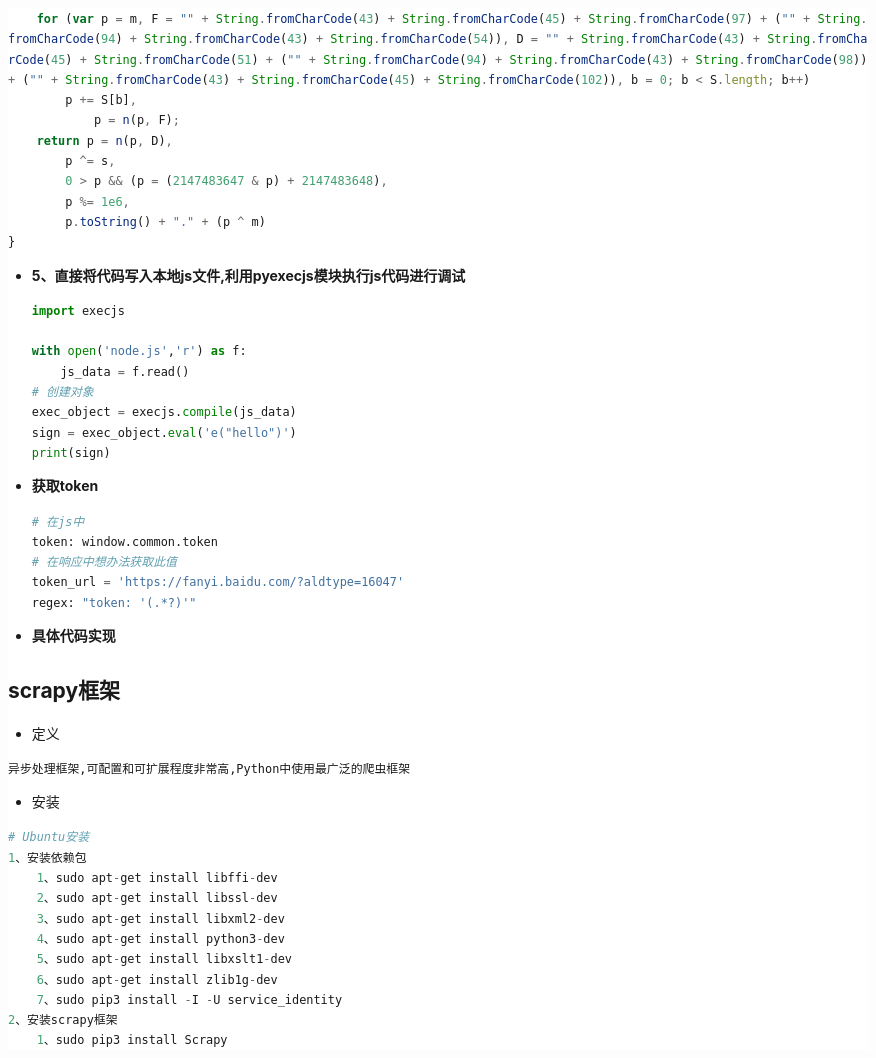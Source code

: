 ```javascript
    for (var p = m, F = "" + String.fromCharCode(43) + String.fromCharCode(45) + String.fromCharCode(97) + ("" + String.fromCharCode(94) + String.fromCharCode(43) + String.fromCharCode(54)), D = "" + String.fromCharCode(43) + String.fromCharCode(45) + String.fromCharCode(51) + ("" + String.fromCharCode(94) + String.fromCharCode(43) + String.fromCharCode(98)) + ("" + String.fromCharCode(43) + String.fromCharCode(45) + String.fromCharCode(102)), b = 0; b < S.length; b++)
        p += S[b],
            p = n(p, F);
    return p = n(p, D),
        p ^= s,
        0 > p && (p = (2147483647 & p) + 2147483648),
        p %= 1e6,
        p.toString() + "." + (p ^ m)
}
```

- **5、直接将代码写入本地js文件,利用pyexecjs模块执行js代码进行调试**

  ```python
  import execjs
  
  with open('node.js','r') as f:
      js_data = f.read()
  # 创建对象
  exec_object = execjs.compile(js_data)
  sign = exec_object.eval('e("hello")')
  print(sign)
  ```

- **获取token**

  ```python
  # 在js中
  token: window.common.token
  # 在响应中想办法获取此值
  token_url = 'https://fanyi.baidu.com/?aldtype=16047'
  regex: "token: '(.*?)'"
  ```

- **具体代码实现**

  ```python
  
  ```

## **scrapy框架**



- 定义

```
异步处理框架,可配置和可扩展程度非常高,Python中使用最广泛的爬虫框架
```

- 安装

```python
# Ubuntu安装
1、安装依赖包
	1、sudo apt-get install libffi-dev
	2、sudo apt-get install libssl-dev
	3、sudo apt-get install libxml2-dev
	4、sudo apt-get install python3-dev
	5、sudo apt-get install libxslt1-dev
	6、sudo apt-get install zlib1g-dev
	7、sudo pip3 install -I -U service_identity
2、安装scrapy框架
	1、sudo pip3 install Scrapy
```
